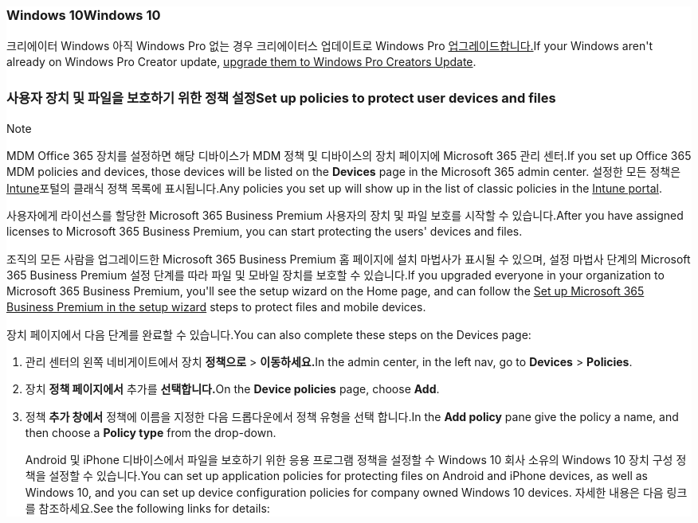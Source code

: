 ### <a name="windows-10"></a><span data-ttu-id="3c234-171">Windows 10</span><span class="sxs-lookup"><span data-stu-id="3c234-171">Windows 10</span></span>

<span data-ttu-id="3c234-172">크리에이터 Windows 아직 Windows Pro 없는 경우 크리에이터스 업데이트로 Windows Pro [업그레이드합니다.](upgrade-to-windows-pro-creators-update.md)</span><span class="sxs-lookup"><span data-stu-id="3c234-172">If your Windows aren't already on Windows Pro Creator update, [upgrade them to Windows Pro Creators Update](upgrade-to-windows-pro-creators-update.md).</span></span>

### <a name="set-up-policies-to-protect-user-devices-and-files"></a><span data-ttu-id="3c234-173">사용자 장치 및 파일을 보호하기 위한 정책 설정</span><span class="sxs-lookup"><span data-stu-id="3c234-173">Set up policies to protect user devices and files</span></span>

> [!NOTE]
> <span data-ttu-id="3c234-174">MDM Office 365 장치를 설정하면 해당 디바이스가 MDM 정책  및 디바이스의 장치 페이지에 Microsoft 365 관리 센터.</span><span class="sxs-lookup"><span data-stu-id="3c234-174">If you set up Office 365 MDM policies and devices, those devices will be listed on the **Devices** page in the Microsoft 365 admin center.</span></span> <span data-ttu-id="3c234-175">설정한 모든 정책은 [Intune](https://portal.azure.com/#blade/Microsoft_Intune_DeviceSettings/ExtensionLandingBlade/overview)포털의 클래식 정책 목록에 표시됩니다.</span><span class="sxs-lookup"><span data-stu-id="3c234-175">Any policies you set up will show up in the list of classic policies in the [Intune portal](https://portal.azure.com/#blade/Microsoft_Intune_DeviceSettings/ExtensionLandingBlade/overview).</span></span>

<span data-ttu-id="3c234-176">사용자에게 라이선스를 할당한 Microsoft 365 Business Premium 사용자의 장치 및 파일 보호를 시작할 수 있습니다.</span><span class="sxs-lookup"><span data-stu-id="3c234-176">After you have assigned licenses to Microsoft 365 Business Premium, you can start protecting the users' devices and files.</span></span>

<span data-ttu-id="3c234-177">조직의 모든 사람을 업그레이드한 Microsoft 365 Business Premium 홈 페이지에 설치 마법사가 표시될 수 있으며, 설정 [](set-up.md) 마법사 단계의 Microsoft 365 Business Premium 설정 단계를 따라 파일 및 모바일 장치를 보호할 수 있습니다.</span><span class="sxs-lookup"><span data-stu-id="3c234-177">If you upgraded everyone in your organization to Microsoft 365 Business Premium, you'll see the setup wizard on the Home page, and can follow the [Set up Microsoft 365 Business Premium in the setup wizard](set-up.md) steps to protect files and mobile devices.</span></span>

<span data-ttu-id="3c234-178">장치 페이지에서 다음 단계를 완료할 수 있습니다.</span><span class="sxs-lookup"><span data-stu-id="3c234-178">You can also complete these steps on the Devices page:</span></span>
  
1. <span data-ttu-id="3c234-179">관리 센터의 왼쪽 네비게이트에서 장치 **정책으로** \> **이동하세요.**</span><span class="sxs-lookup"><span data-stu-id="3c234-179">In the admin center, in the left nav, go to **Devices** \> **Policies**.</span></span>

2. <span data-ttu-id="3c234-180">장치 **정책 페이지에서** 추가를 **선택합니다.**</span><span class="sxs-lookup"><span data-stu-id="3c234-180">On the **Device policies** page, choose **Add**.</span></span>

3. <span data-ttu-id="3c234-181">정책 **추가 창에서** 정책에 이름을 지정한 다음  드롭다운에서 정책 유형을 선택 합니다.</span><span class="sxs-lookup"><span data-stu-id="3c234-181">In the **Add policy** pane give the policy a name, and then choose a **Policy type** from the drop-down.</span></span>

     <span data-ttu-id="3c234-182">Android 및 iPhone 디바이스에서 파일을 보호하기 위한 응용 프로그램 정책을 설정할 수 Windows 10 회사 소유의 Windows 10 장치 구성 정책을 설정할 수 있습니다.</span><span class="sxs-lookup"><span data-stu-id="3c234-182">You can set up application policies for protecting files on Android and iPhone devices, as well as Windows 10, and you can set up device configuration policies for company owned Windows 10 devices.</span></span> <span data-ttu-id="3c234-183">자세한 내용은 다음 링크를 참조하세요.</span><span class="sxs-lookup"><span data-stu-id="3c234-183">See the following links for details:</span></span>
